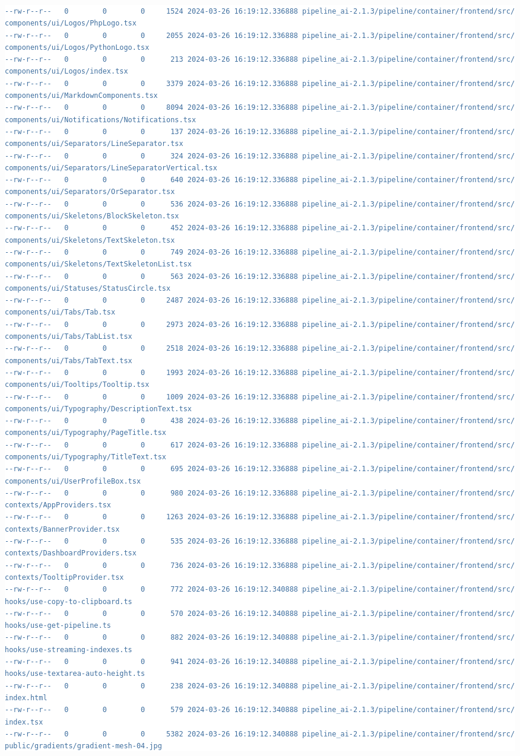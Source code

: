 ```diff
--rw-r--r--   0        0        0     1524 2024-03-26 16:19:12.336888 pipeline_ai-2.1.3/pipeline/container/frontend/src/components/ui/Logos/PhpLogo.tsx
--rw-r--r--   0        0        0     2055 2024-03-26 16:19:12.336888 pipeline_ai-2.1.3/pipeline/container/frontend/src/components/ui/Logos/PythonLogo.tsx
--rw-r--r--   0        0        0      213 2024-03-26 16:19:12.336888 pipeline_ai-2.1.3/pipeline/container/frontend/src/components/ui/Logos/index.tsx
--rw-r--r--   0        0        0     3379 2024-03-26 16:19:12.336888 pipeline_ai-2.1.3/pipeline/container/frontend/src/components/ui/MarkdownComponents.tsx
--rw-r--r--   0        0        0     8094 2024-03-26 16:19:12.336888 pipeline_ai-2.1.3/pipeline/container/frontend/src/components/ui/Notifications/Notifications.tsx
--rw-r--r--   0        0        0      137 2024-03-26 16:19:12.336888 pipeline_ai-2.1.3/pipeline/container/frontend/src/components/ui/Separators/LineSeparator.tsx
--rw-r--r--   0        0        0      324 2024-03-26 16:19:12.336888 pipeline_ai-2.1.3/pipeline/container/frontend/src/components/ui/Separators/LineSeparatorVertical.tsx
--rw-r--r--   0        0        0      640 2024-03-26 16:19:12.336888 pipeline_ai-2.1.3/pipeline/container/frontend/src/components/ui/Separators/OrSeparator.tsx
--rw-r--r--   0        0        0      536 2024-03-26 16:19:12.336888 pipeline_ai-2.1.3/pipeline/container/frontend/src/components/ui/Skeletons/BlockSkeleton.tsx
--rw-r--r--   0        0        0      452 2024-03-26 16:19:12.336888 pipeline_ai-2.1.3/pipeline/container/frontend/src/components/ui/Skeletons/TextSkeleton.tsx
--rw-r--r--   0        0        0      749 2024-03-26 16:19:12.336888 pipeline_ai-2.1.3/pipeline/container/frontend/src/components/ui/Skeletons/TextSkeletonList.tsx
--rw-r--r--   0        0        0      563 2024-03-26 16:19:12.336888 pipeline_ai-2.1.3/pipeline/container/frontend/src/components/ui/Statuses/StatusCircle.tsx
--rw-r--r--   0        0        0     2487 2024-03-26 16:19:12.336888 pipeline_ai-2.1.3/pipeline/container/frontend/src/components/ui/Tabs/Tab.tsx
--rw-r--r--   0        0        0     2973 2024-03-26 16:19:12.336888 pipeline_ai-2.1.3/pipeline/container/frontend/src/components/ui/Tabs/TabList.tsx
--rw-r--r--   0        0        0     2518 2024-03-26 16:19:12.336888 pipeline_ai-2.1.3/pipeline/container/frontend/src/components/ui/Tabs/TabText.tsx
--rw-r--r--   0        0        0     1993 2024-03-26 16:19:12.336888 pipeline_ai-2.1.3/pipeline/container/frontend/src/components/ui/Tooltips/Tooltip.tsx
--rw-r--r--   0        0        0     1009 2024-03-26 16:19:12.336888 pipeline_ai-2.1.3/pipeline/container/frontend/src/components/ui/Typography/DescriptionText.tsx
--rw-r--r--   0        0        0      438 2024-03-26 16:19:12.336888 pipeline_ai-2.1.3/pipeline/container/frontend/src/components/ui/Typography/PageTitle.tsx
--rw-r--r--   0        0        0      617 2024-03-26 16:19:12.336888 pipeline_ai-2.1.3/pipeline/container/frontend/src/components/ui/Typography/TitleText.tsx
--rw-r--r--   0        0        0      695 2024-03-26 16:19:12.336888 pipeline_ai-2.1.3/pipeline/container/frontend/src/components/ui/UserProfileBox.tsx
--rw-r--r--   0        0        0      980 2024-03-26 16:19:12.336888 pipeline_ai-2.1.3/pipeline/container/frontend/src/contexts/AppProviders.tsx
--rw-r--r--   0        0        0     1263 2024-03-26 16:19:12.336888 pipeline_ai-2.1.3/pipeline/container/frontend/src/contexts/BannerProvider.tsx
--rw-r--r--   0        0        0      535 2024-03-26 16:19:12.336888 pipeline_ai-2.1.3/pipeline/container/frontend/src/contexts/DashboardProviders.tsx
--rw-r--r--   0        0        0      736 2024-03-26 16:19:12.336888 pipeline_ai-2.1.3/pipeline/container/frontend/src/contexts/TooltipProvider.tsx
--rw-r--r--   0        0        0      772 2024-03-26 16:19:12.340888 pipeline_ai-2.1.3/pipeline/container/frontend/src/hooks/use-copy-to-clipboard.ts
--rw-r--r--   0        0        0      570 2024-03-26 16:19:12.340888 pipeline_ai-2.1.3/pipeline/container/frontend/src/hooks/use-get-pipeline.ts
--rw-r--r--   0        0        0      882 2024-03-26 16:19:12.340888 pipeline_ai-2.1.3/pipeline/container/frontend/src/hooks/use-streaming-indexes.ts
--rw-r--r--   0        0        0      941 2024-03-26 16:19:12.340888 pipeline_ai-2.1.3/pipeline/container/frontend/src/hooks/use-textarea-auto-height.ts
--rw-r--r--   0        0        0      238 2024-03-26 16:19:12.340888 pipeline_ai-2.1.3/pipeline/container/frontend/src/index.html
--rw-r--r--   0        0        0      579 2024-03-26 16:19:12.340888 pipeline_ai-2.1.3/pipeline/container/frontend/src/index.tsx
--rw-r--r--   0        0        0     5382 2024-03-26 16:19:12.340888 pipeline_ai-2.1.3/pipeline/container/frontend/src/public/gradients/gradient-mesh-04.jpg
```